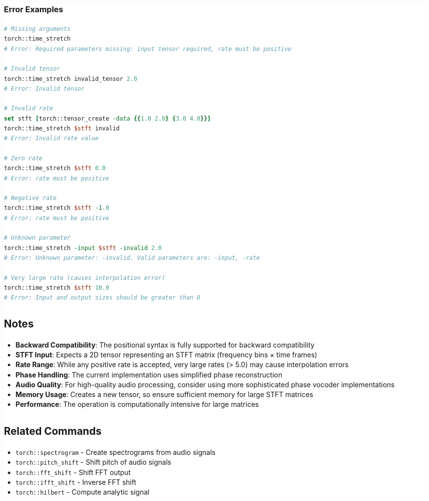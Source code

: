 ### Error Examples

```tcl
# Missing arguments
torch::time_stretch
# Error: Required parameters missing: input tensor required, rate must be positive

# Invalid tensor
torch::time_stretch invalid_tensor 2.0
# Error: Invalid tensor

# Invalid rate
set stft [torch::tensor_create -data {{1.0 2.0} {3.0 4.0}}]
torch::time_stretch $stft invalid
# Error: Invalid rate value

# Zero rate
torch::time_stretch $stft 0.0
# Error: rate must be positive

# Negative rate
torch::time_stretch $stft -1.0
# Error: rate must be positive

# Unknown parameter
torch::time_stretch -input $stft -invalid 2.0
# Error: Unknown parameter: -invalid. Valid parameters are: -input, -rate

# Very large rate (causes interpolation error)
torch::time_stretch $stft 10.0
# Error: Input and output sizes should be greater than 0
```

## Notes

- **Backward Compatibility**: The positional syntax is fully supported for backward compatibility
- **STFT Input**: Expects a 2D tensor representing an STFT matrix (frequency bins × time frames)
- **Rate Range**: While any positive rate is accepted, very large rates (> 5.0) may cause interpolation errors
- **Phase Handling**: The current implementation uses simplified phase reconstruction
- **Audio Quality**: For high-quality audio processing, consider using more sophisticated phase vocoder implementations
- **Memory Usage**: Creates a new tensor, so ensure sufficient memory for large STFT matrices
- **Performance**: The operation is computationally intensive for large matrices

## Related Commands

- `torch::spectrogram` - Create spectrograms from audio signals
- `torch::pitch_shift` - Shift pitch of audio signals
- `torch::fft_shift` - Shift FFT output
- `torch::ifft_shift` - Inverse FFT shift
- `torch::hilbert` - Compute analytic signal 